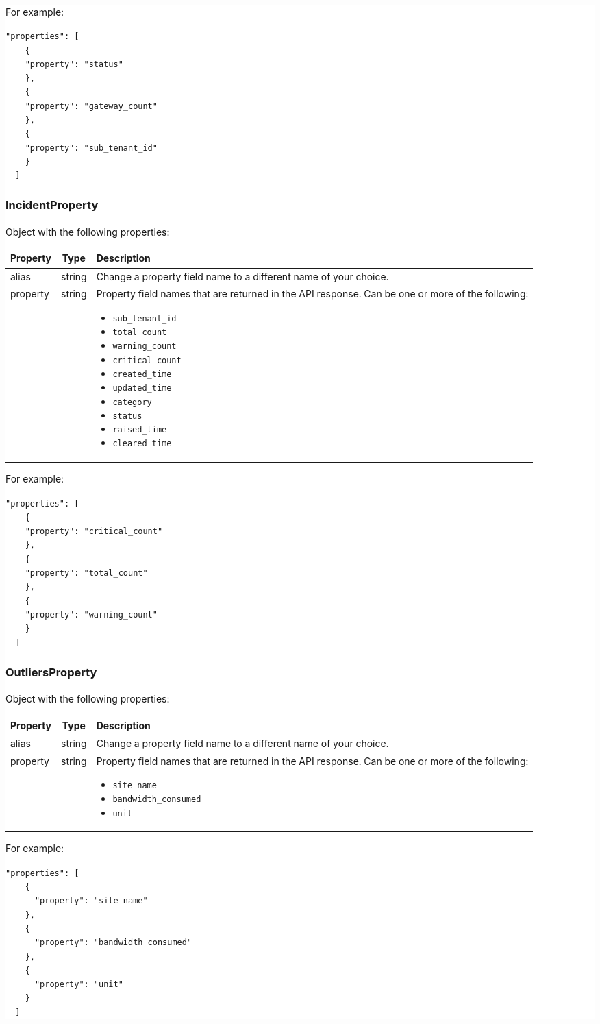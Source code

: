 For example:

    "properties": [
        {
        "property": "status"
        },
        {
        "property": "gateway_count"
        },
        {
        "property": "sub_tenant_id"
        }
      ]

### IncidentProperty

Object with the following properties:

| Property | Type   | Description                                                                                                                                                                 |
| -------- | ------ | :-------------------------------------------------------------------------------------------------------------------------------------------------------------------------- |
| alias    | string | Change a property field name to a different name of your choice.                                                                                                            |
| property | string | Property field names that are returned in the API response. Can be one or more of the following: <ul><li>`sub_tenant_id`</li><li>`total_count`</li><li>`warning_count`</li><li>`critical_count`</li><li>`created_time`</li><li>`updated_time`</li><li>`category`</li><li>`status`</li><li>`raised_time`</li><li>`cleared_time`</li></ul> |

For example:

    "properties": [
        {
        "property": "critical_count"
        },
        {
        "property": "total_count"
        },
        {
        "property": "warning_count"
        }
      ]

### OutliersProperty

Object with the following properties:

| Property | Type   | Description                                                                                                                                                                |
| -------- | ------ | :------------------------------------------------------------------------------------------------------------------------------------------------------------------------- |
| alias    | string | Change a property field name to a different name of your choice.                                                                                                           |
| property | string | Property field names that are returned in the API response. Can be one or more of the following: <ul><li>`site_name`</li><li>`bandwidth_consumed`</li><li>`unit`</li></ul> |

For example:

    "properties": [
        {
          "property": "site_name"
        },
        {
          "property": "bandwidth_consumed"
        },
        {
          "property": "unit"
        }
      ]
